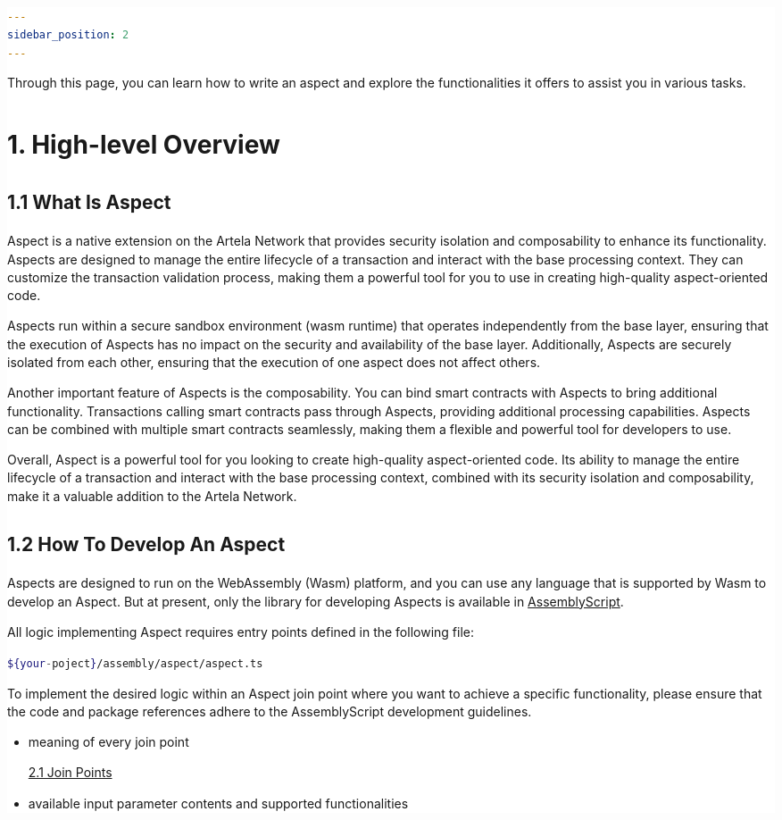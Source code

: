 ```yaml
---
sidebar_position: 2
---
```


Through this page, you can learn how to write an aspect and explore the functionalities it offers to assist you in various tasks.

# 1. ****High-level Overview****

## 1.1 What Is Aspect

Aspect is a native extension on the Artela Network that provides security isolation and composability to enhance its functionality. Aspects are designed to manage the entire lifecycle of a transaction and interact with the base processing context. They can customize the transaction validation process, making them a powerful tool for you to use in creating high-quality aspect-oriented code.

Aspects run within a secure sandbox environment (wasm runtime) that operates independently from the base layer, ensuring that the execution of Aspects has no impact on the security and availability of the base layer. Additionally, Aspects are securely isolated from each other, ensuring that the execution of one aspect does not affect others.

Another important feature of Aspects is the composability. You can bind smart contracts with Aspects to bring additional functionality. Transactions calling smart contracts pass through Aspects, providing additional processing capabilities. Aspects can be combined with multiple smart contracts seamlessly, making them a flexible and powerful tool for developers to use.

Overall, Aspect is a powerful tool for you looking to create high-quality aspect-oriented code. Its ability to manage the entire lifecycle of a transaction and interact with the base processing context, combined with its security isolation and composability, make it a valuable addition to the Artela Network.

## 1.2 How To Develop An Aspect

Aspects are designed to run on the WebAssembly (Wasm) platform, and you can use any language that is supported by Wasm to develop an Aspect. But at present, only the library for developing Aspects is available in [AssemblyScript](https://www.assemblyscript.org/getting-started.html). 

All logic implementing Aspect requires entry points defined in the following file:

```bash
${your-poject}/assembly/aspect/aspect.ts
```

To implement the desired logic within an Aspect join point where you want to achieve a specific functionality, please ensure that the code and package references adhere to the AssemblyScript development guidelines. 

- meaning of every join point
    
    [2.1 Join Points](https://www.notion.so/2-1-Join-Points-19abe60bffe748059fc05589802b5492?pvs=21) 
    
- available input parameter contents and supported functionalities
    